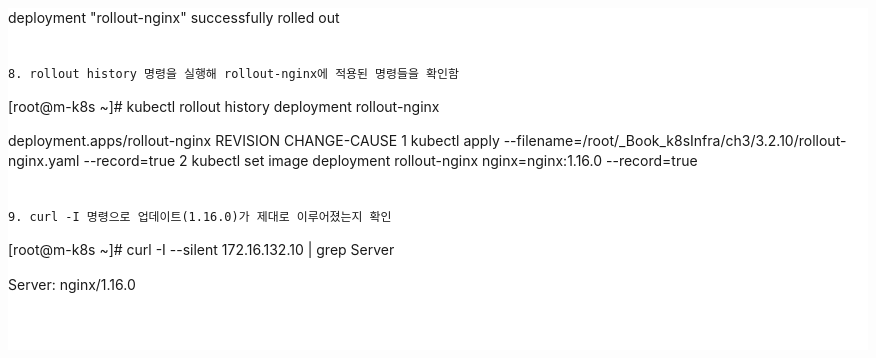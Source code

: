    deployment "rollout-nginx" successfully rolled out
   ```

8. rollout history 명령을 실행해 rollout-nginx에 적용된 명령들을 확인함

   ```
   [root@m-k8s ~]# kubectl rollout history deployment rollout-nginx
   
   deployment.apps/rollout-nginx 
   REVISION  CHANGE-CAUSE
   1         kubectl apply --filename=/root/_Book_k8sInfra/ch3/3.2.10/rollout-nginx.yaml --record=true
   2         kubectl set image deployment rollout-nginx nginx=nginx:1.16.0 --record=true
   ```

9. curl -I 명령으로 업데이트(1.16.0)가 제대로 이루어졌는지 확인

   ```
   [root@m-k8s ~]# curl -I --silent 172.16.132.10 | grep Server
   
   Server: nginx/1.16.0
   ```

   
